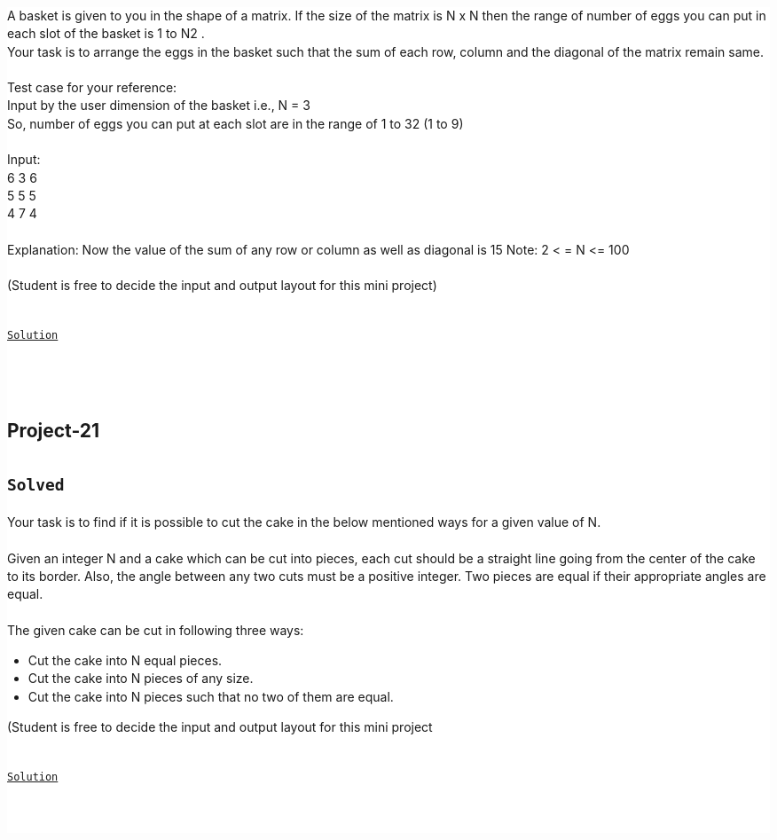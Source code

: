 A basket is given to you in the shape of a matrix. If the size of the matrix is N x N then the range of number of eggs you can put in each slot of the basket is 1 to N2 . <br>Your task is to arrange the eggs in the basket such that the sum of each row, column and the diagonal of the matrix remain same.
<br><br>
Test case for your reference:
<br>
Input by the user dimension of the basket i.e., N = 3
<br>
So, number of eggs you can put at each slot are in the range of 1 to 32 (1 to 9)
<br><br>
Input:<br> 
6 3 6<br>
5 5 5<br>
4 7 4
<br><br>
Explanation: 
    Now the value of the sum of 
    any row or column as well as diagonal is 15
Note:  2 < = N <= 100
<br><br> 
(Student is free to decide the input and output layout for this mini project)
<br><br>

[``Solution``](https://github.com/D3FaltXD/Python-MiniProjects-LPU2022/blob/main/Projects/Project-20.py)


<br>
<br>

## Project-21

## `Solved`

Your task is to find if it is possible to cut the cake in the below mentioned ways for a given value of N.<br><br>
Given an integer N and a cake which can be cut into pieces, each cut should be a straight line going from the center of the cake to its border. Also, the angle between any two cuts must be a positive integer. Two pieces are equal if their appropriate angles are equal. <br><br>
The given cake can be cut in following three ways: 
- Cut the cake into N equal pieces.
- Cut the cake into N pieces of any size.
- Cut the cake into N pieces such that no two of them are equal.

(Student is free to decide the input and output layout for this mini project
<br><br>

[``Solution``](https://github.com/D3FaltXD/Python-MiniProjects-LPU2022/blob/main/Projects/Project-21.py)


<br>
<br>
